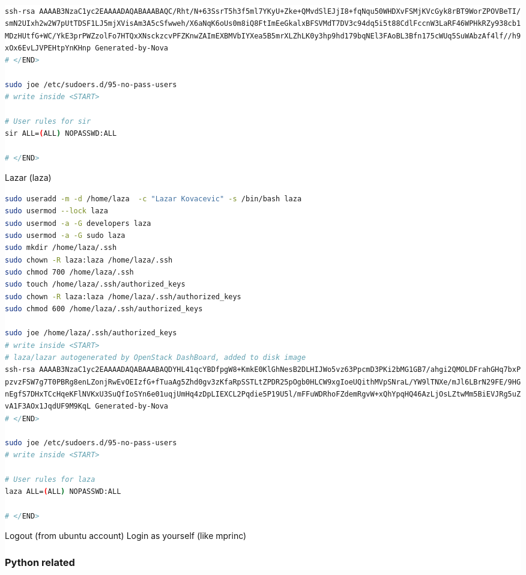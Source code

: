 ```sh
ssh-rsa AAAAB3NzaC1yc2EAAAADAQABAAABAQC/Rht/N+63SsrT5h3f5ml7YKyU+Zke+QMvdSlEJjI8+fqNqu50WHDXvFSMjKVcGyk8rBT9WorZPOVBeTI/smN2UIxh2w2W7pUtTDSF1LJ5mjXVisAm3A5cSfwweh/X6aNqK6oUs0m8iQ8FtImEeGkalxBFSVMdT7DV3c94dq5i5t88CdlFccnW3LaRF46WPHkRZy938cb1MDzHUtfG+WC/YkE3prPWZzolFo7HTQxXNsckzcvPFZKnwZAImEXBMVbIYXea5B5mrXLZhLK0y3hp9hd179bqNEl3FAoBL3Bfn175cWUq5SuWAbzAf4lf//h9xOx6EvLJVPEHtpYnKHnp Generated-by-Nova
# </END>

sudo joe /etc/sudoers.d/95-no-pass-users
# write inside <START>

# User rules for sir
sir ALL=(ALL) NOPASSWD:ALL

# </END>
```

Lazar (laza)

```sh
sudo useradd -m -d /home/laza  -c "Lazar Kovacevic" -s /bin/bash laza
sudo usermod --lock laza
sudo usermod -a -G developers laza
sudo usermod -a -G sudo laza
sudo mkdir /home/laza/.ssh
sudo chown -R laza:laza /home/laza/.ssh
sudo chmod 700 /home/laza/.ssh
sudo touch /home/laza/.ssh/authorized_keys
sudo chown -R laza:laza /home/laza/.ssh/authorized_keys
sudo chmod 600 /home/laza/.ssh/authorized_keys

sudo joe /home/laza/.ssh/authorized_keys
# write inside <START>
# laza/lazar autogenerated by OpenStack DashBoard, added to disk image
ssh-rsa AAAAB3NzaC1yc2EAAAADAQABAAABAQDYHL41qcYBDfpgW8+KmkE0KlGhNesB2DLHIJWo5vz63PpcmD3PKi2bMG1GB7/ahgi2QMOLDFrahGHq7bxPpzvzFSW7g7T0PBRg8enLZonjRwEvOEIzfG+fTuaAg5Zhd0gv3zKfaRpSSTLtZPDR25pOgb0HLCW9xgIoeUQithMVpSNraL/YW9lTNXe/mJl6LBrN29FE/9HGnEgfS7DHxTCcHqeKFlNVKxU3SuQfIoSYn6e01uqjUmHq4zDpLIEXCL2Pqdie5P19U5l/mFFuWDRhoFZdemRgvW+xQhYpqHQ46AzLjOsLZtwMm5BiEVJRg5uZvA1F3AOx1JqdUF9M9KqL Generated-by-Nova
# </END>

sudo joe /etc/sudoers.d/95-no-pass-users
# write inside <START>

# User rules for laza
laza ALL=(ALL) NOPASSWD:ALL

# </END>
```

Logout (from ubuntu account)
Login as yourself (like mprinc)

### Python related
